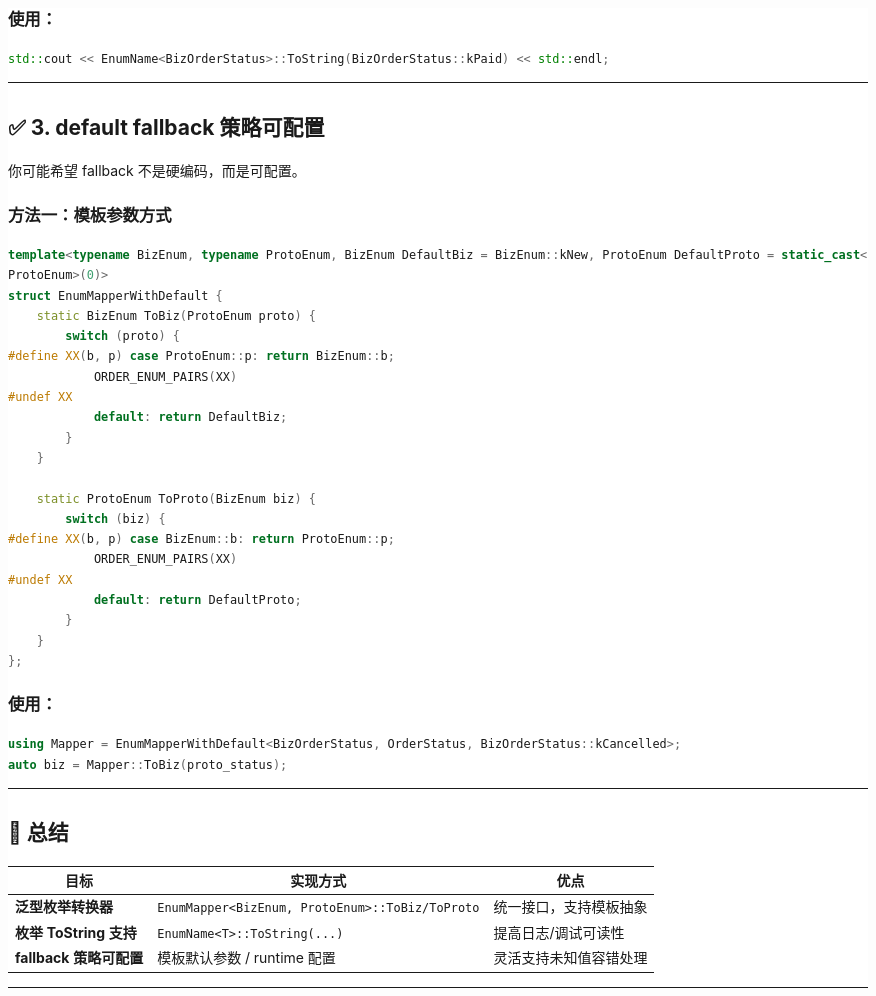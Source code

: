 
### 使用：

```cpp
std::cout << EnumName<BizOrderStatus>::ToString(BizOrderStatus::kPaid) << std::endl;
```

---

## ✅ 3. **default fallback 策略可配置**

你可能希望 fallback 不是硬编码，而是可配置。

### 方法一：模板参数方式

```cpp
template<typename BizEnum, typename ProtoEnum, BizEnum DefaultBiz = BizEnum::kNew, ProtoEnum DefaultProto = static_cast<ProtoEnum>(0)>
struct EnumMapperWithDefault {
    static BizEnum ToBiz(ProtoEnum proto) {
        switch (proto) {
#define XX(b, p) case ProtoEnum::p: return BizEnum::b;
            ORDER_ENUM_PAIRS(XX)
#undef XX
            default: return DefaultBiz;
        }
    }

    static ProtoEnum ToProto(BizEnum biz) {
        switch (biz) {
#define XX(b, p) case BizEnum::b: return ProtoEnum::p;
            ORDER_ENUM_PAIRS(XX)
#undef XX
            default: return DefaultProto;
        }
    }
};
```

### 使用：

```cpp
using Mapper = EnumMapperWithDefault<BizOrderStatus, OrderStatus, BizOrderStatus::kCancelled>;
auto biz = Mapper::ToBiz(proto_status);
```

---

## 🎯 总结

| 目标                 | 实现方式                                            | 优点          |
| ------------------ | ----------------------------------------------- | ----------- |
| **泛型枚举转换器**        | `EnumMapper<BizEnum, ProtoEnum>::ToBiz/ToProto` | 统一接口，支持模板抽象 |
| **枚举 ToString 支持** | `EnumName<T>::ToString(...)`                    | 提高日志/调试可读性  |
| **fallback 策略可配置** | 模板默认参数 / runtime 配置                             | 灵活支持未知值容错处理 |

---